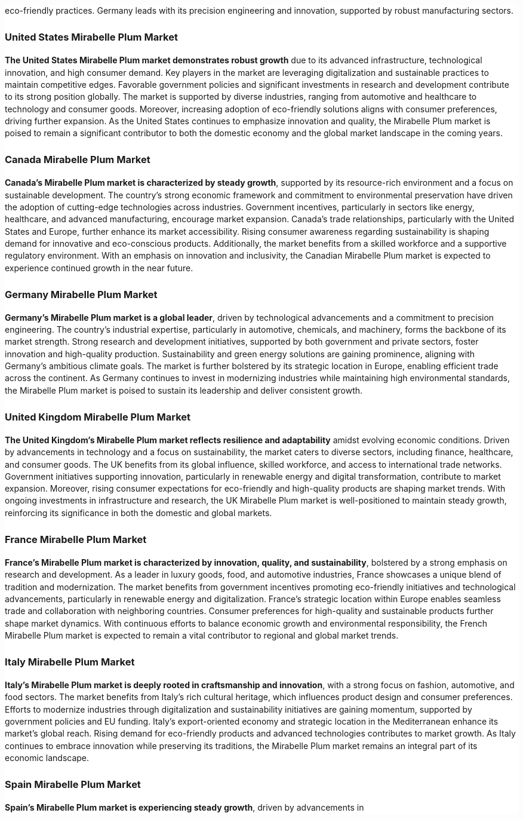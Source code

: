 eco-friendly practices. Germany leads with its precision engineering and innovation, supported by robust manufacturing sectors.</span></em></p></blockquote><h3><strong>United States Mirabelle Plum Market</strong></h3><p><strong>The United States Mirabelle Plum market demonstrates robust growth</strong> due to its advanced infrastructure, technological innovation, and high consumer demand. Key players in the market are leveraging digitalization and sustainable practices to maintain competitive edges. Favorable government policies and significant investments in research and development contribute to its strong position globally. The market is supported by diverse industries, ranging from automotive and healthcare to technology and consumer goods. Moreover, increasing adoption of eco-friendly solutions aligns with consumer preferences, driving further expansion. As the United States continues to emphasize innovation and quality, the Mirabelle Plum market is poised to remain a significant contributor to both the domestic economy and the global market landscape in the coming years.</p><h3><strong>Canada Mirabelle Plum Market</strong></h3><p><strong>Canada&rsquo;s Mirabelle Plum market is characterized by steady growth</strong>, supported by its resource-rich environment and a focus on sustainable development. The country&rsquo;s strong economic framework and commitment to environmental preservation have driven the adoption of cutting-edge technologies across industries. Government incentives, particularly in sectors like energy, healthcare, and advanced manufacturing, encourage market expansion. Canada&rsquo;s trade relationships, particularly with the United States and Europe, further enhance its market accessibility. Rising consumer awareness regarding sustainability is shaping demand for innovative and eco-conscious products. Additionally, the market benefits from a skilled workforce and a supportive regulatory environment. With an emphasis on innovation and inclusivity, the Canadian Mirabelle Plum market is expected to experience continued growth in the near future.</p><h3><strong>Germany Mirabelle Plum Market</strong></h3><p><strong>Germany&rsquo;s Mirabelle Plum market is a global leader</strong>, driven by technological advancements and a commitment to precision engineering. The country&rsquo;s industrial expertise, particularly in automotive, chemicals, and machinery, forms the backbone of its market strength. Strong research and development initiatives, supported by both government and private sectors, foster innovation and high-quality production. Sustainability and green energy solutions are gaining prominence, aligning with Germany&rsquo;s ambitious climate goals. The market is further bolstered by its strategic location in Europe, enabling efficient trade across the continent. As Germany continues to invest in modernizing industries while maintaining high environmental standards, the Mirabelle Plum market is poised to sustain its leadership and deliver consistent growth.</p><h3><strong>United Kingdom Mirabelle Plum Market</strong></h3><p><strong>The United Kingdom&rsquo;s Mirabelle Plum market reflects resilience and adaptability</strong> amidst evolving economic conditions. Driven by advancements in technology and a focus on sustainability, the market caters to diverse sectors, including finance, healthcare, and consumer goods. The UK benefits from its global influence, skilled workforce, and access to international trade networks. Government initiatives supporting innovation, particularly in renewable energy and digital transformation, contribute to market expansion. Moreover, rising consumer expectations for eco-friendly and high-quality products are shaping market trends. With ongoing investments in infrastructure and research, the UK Mirabelle Plum market is well-positioned to maintain steady growth, reinforcing its significance in both the domestic and global markets.</p><h3><strong>France Mirabelle Plum Market</strong></h3><p><strong>France&rsquo;s Mirabelle Plum market is characterized by innovation, quality, and sustainability</strong>, bolstered by a strong emphasis on research and development. As a leader in luxury goods, food, and automotive industries, France showcases a unique blend of tradition and modernization. The market benefits from government incentives promoting eco-friendly initiatives and technological advancements, particularly in renewable energy and digitalization. France&rsquo;s strategic location within Europe enables seamless trade and collaboration with neighboring countries. Consumer preferences for high-quality and sustainable products further shape market dynamics. With continuous efforts to balance economic growth and environmental responsibility, the French Mirabelle Plum market is expected to remain a vital contributor to regional and global market trends.</p><h3><strong>Italy Mirabelle Plum Market</strong></h3><p><strong>Italy&rsquo;s Mirabelle Plum market is deeply rooted in craftsmanship and innovation</strong>, with a strong focus on fashion, automotive, and food sectors. The market benefits from Italy&rsquo;s rich cultural heritage, which influences product design and consumer preferences. Efforts to modernize industries through digitalization and sustainability initiatives are gaining momentum, supported by government policies and EU funding. Italy&rsquo;s export-oriented economy and strategic location in the Mediterranean enhance its market&rsquo;s global reach. Rising demand for eco-friendly products and advanced technologies contributes to market growth. As Italy continues to embrace innovation while preserving its traditions, the Mirabelle Plum market remains an integral part of its economic landscape.</p><h3><strong>Spain Mirabelle Plum Market</strong></h3><p><strong>Spain&rsquo;s Mirabelle Plum market is experiencing steady growth</strong>, driven by advancements in